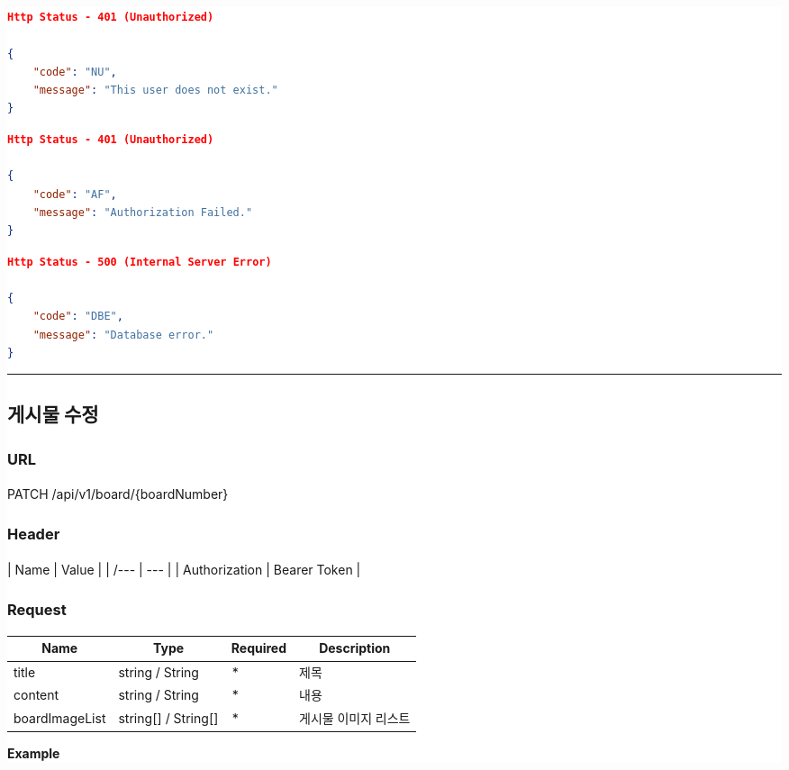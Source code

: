 ```json
Http Status - 401 (Unauthorized) 

{
    "code": "NU",
    "message": "This user does not exist."
}
```

```json
Http Status - 401 (Unauthorized) 

{
    "code": "AF",
    "message": "Authorization Failed."
}
```

```json
Http Status - 500 (Internal Server Error)

{
    "code": "DBE",
    "message": "Database error."
}
```

---

## 게시물 수정

### URL

PATCH /api/v1/board/{boardNumber}

### Header

| Name | Value |
| /--- | --- |
| Authorization | Bearer Token |

### Request

| Name | Type | Required | Description |
| --- | --- | --- | --- |
| title | string / String | * | 제목 |
| content | string / String | * | 내용 |
| boardImageList | string[] / String[] | * | 게시물 이미지 리스트 |

**Example**
